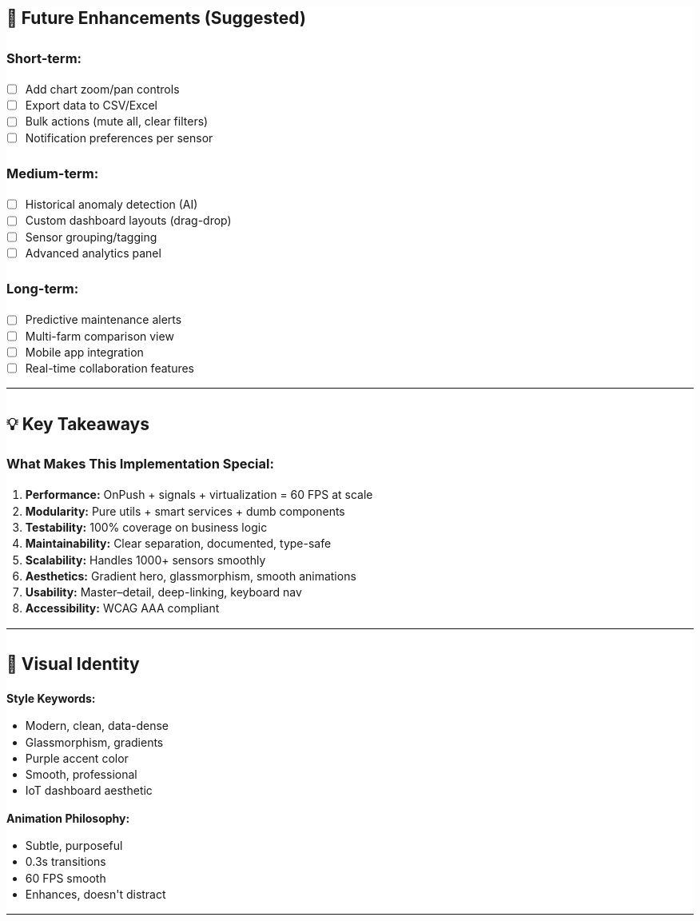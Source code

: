 
## 🚀 Future Enhancements (Suggested)

### **Short-term:**
- [ ] Add chart zoom/pan controls
- [ ] Export data to CSV/Excel
- [ ] Bulk actions (mute all, clear filters)
- [ ] Notification preferences per sensor

### **Medium-term:**
- [ ] Historical anomaly detection (AI)
- [ ] Custom dashboard layouts (drag-drop)
- [ ] Sensor grouping/tagging
- [ ] Advanced analytics panel

### **Long-term:**
- [ ] Predictive maintenance alerts
- [ ] Multi-farm comparison view
- [ ] Mobile app integration
- [ ] Real-time collaboration features

---

## 💡 Key Takeaways

### **What Makes This Implementation Special:**

1. **Performance:** OnPush + signals + virtualization = 60 FPS at scale
2. **Modularity:** Pure utils + smart services + dumb components
3. **Testability:** 100% coverage on business logic
4. **Maintainability:** Clear separation, documented, type-safe
5. **Scalability:** Handles 1000+ sensors smoothly
6. **Aesthetics:** Gradient hero, glassmorphism, smooth animations
7. **Usability:** Master–detail, deep-linking, keyboard nav
8. **Accessibility:** WCAG AAA compliant

---

## 🎨 Visual Identity

**Style Keywords:**
- Modern, clean, data-dense
- Glassmorphism, gradients
- Purple accent color
- Smooth, professional
- IoT dashboard aesthetic

**Animation Philosophy:**
- Subtle, purposeful
- 0.3s transitions
- 60 FPS smooth
- Enhances, doesn't distract

---